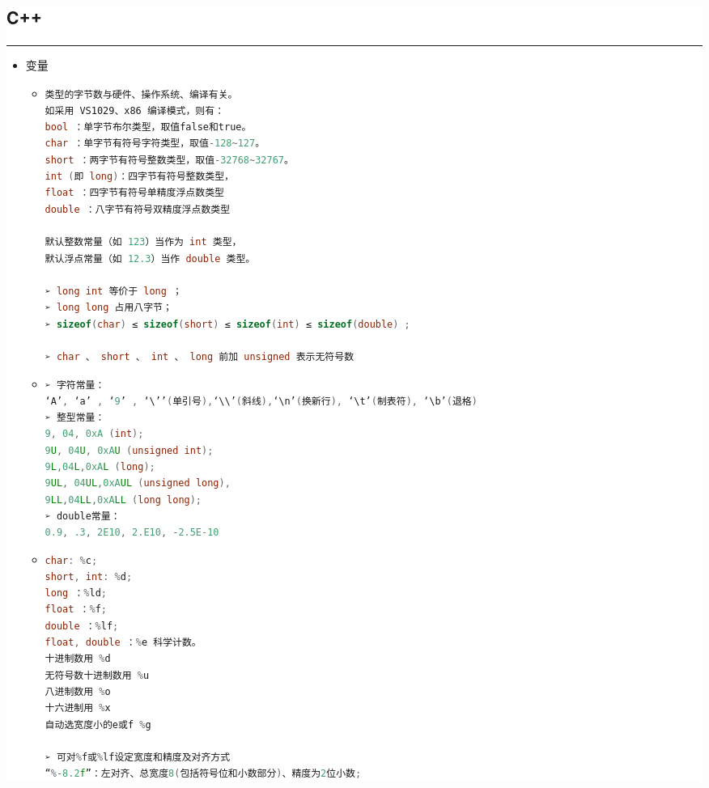 ## **C++**

----

+ 变量
  
  + ```c++
    类型的字节数与硬件、操作系统、编译有关。
    如采用 VS1029、x86 编译模式，则有：
    bool ：单字节布尔类型，取值false和true。
    char ：单字节有符号字符类型，取值-128~127。
    short ：两字节有符号整数类型，取值-32768~32767。
    int (即 long)：四字节有符号整数类型，
    float ：四字节有符号单精度浮点数类型
    double ：八字节有符号双精度浮点数类型
    
    默认整数常量（如 123）当作为 int 类型，
    默认浮点常量（如 12.3）当作 double 类型。
    
    ➢ long int 等价于 long ；
    ➢ long long 占用八字节；
    ➢ sizeof(char) ≤ sizeof(short) ≤ sizeof(int) ≤ sizeof(double) ;
    
    ➢ char 、 short 、 int 、 long 前加 unsigned 表示无符号数
    ```
  
  + ```c++
    ➢ 字符常量：
    ‘A’, ‘a’ , ‘9’ , ‘\’’(单引号),‘\\’(斜线),‘\n’(换新行), ‘\t’(制表符), ‘\b’(退格)
    ➢ 整型常量：
    9, 04, 0xA (int);
    9U, 04U, 0xAU (unsigned int);
    9L,04L,0xAL (long);
    9UL, 04UL,0xAUL (unsigned long),
    9LL,04LL,0xALL (long long);
    ➢ double常量：
    0.9, .3, 2E10, 2.E10, -2.5E-10
    ```
  
  + ```c++
    char: %c;
    short, int: %d; 
    long ：%ld;
    float ：%f; 
    double ：%lf;
    float, double ：%e 科学计数。
    十进制数用 %d
    无符号数十进制数用 %u
    八进制数用 %o
    十六进制用 %x
    自动选宽度小的e或f %g
    
    ➢ 可对%f或%lf设定宽度和精度及对齐方式
    “%-8.2f”：左对齐、总宽度8(包括符号位和小数部分)、精度为2位小数;
    